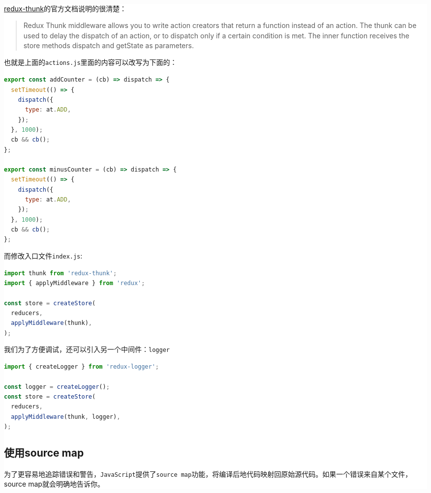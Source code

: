 [redux-thunk](https://github.com/gaearon/redux-thunk)的官方文档说明的很清楚：

> Redux Thunk middleware allows you to write action creators that return a function instead of an action. The thunk can be used to delay the dispatch of an action, or to dispatch only if a certain condition is met. The inner function receives the store methods dispatch and getState as parameters.

也就是上面的`actions.js`里面的内容可以改写为下面的：

```javascript
export const addCounter = (cb) => dispatch => {
  setTimeout(() => {
    dispatch({
      type: at.ADD,
    });
  }, 1000);
  cb && cb();
};

export const minusCounter = (cb) => dispatch => {
  setTimeout(() => {
    dispatch({
      type: at.ADD,
    });
  }, 1000);
  cb && cb();
};
```

而修改入口文件`index.js`:
```javascript
import thunk from 'redux-thunk';
import { applyMiddleware } from 'redux';

const store = createStore(
  reducers,
  applyMiddleware(thunk),
);
```

我们为了方便调试，还可以引入另一个中间件：`logger`

```javascript
import { createLogger } from 'redux-logger';

const logger = createLogger();
const store = createStore(
  reducers,
  applyMiddleware(thunk, logger),
);
```

## 使用source map

为了更容易地追踪错误和警告，`JavaScript`提供了`source map`功能，将编译后地代码映射回原始源代码。如果一个错误来自某个文件，source map就会明确地告诉你。
